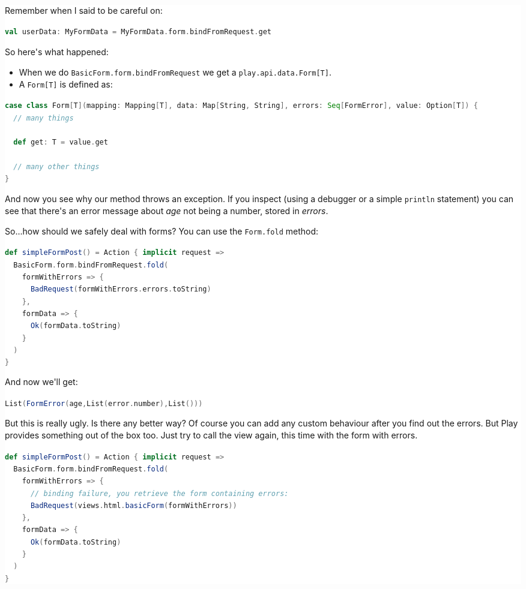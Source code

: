 Remember when I said to be careful on:

~~~scala
val userData: MyFormData = MyFormData.form.bindFromRequest.get
~~~

So here's what happened:

* When we do `BasicForm.form.bindFromRequest` we get a `play.api.data.Form[T]`.
* A `Form[T]` is defined as:

~~~scala
case class Form[T](mapping: Mapping[T], data: Map[String, String], errors: Seq[FormError], value: Option[T]) {
  // many things

  def get: T = value.get

  // many other things
}
~~~

And now you see why our method throws an exception. If you inspect (using a debugger or a simple `println` statement) you can see that there's an error message about *age* not being a number, stored in *errors*.

So...how should we safely deal with forms? You can use the `Form.fold` method:

~~~scala
def simpleFormPost() = Action { implicit request =>
  BasicForm.form.bindFromRequest.fold(
    formWithErrors => {
      BadRequest(formWithErrors.errors.toString)
    },
    formData => {
      Ok(formData.toString)
    }
  )
}
~~~

And now we'll get:

~~~scala
List(FormError(age,List(error.number),List()))
~~~

But this is really ugly. Is there any better way? Of course you can add any custom behaviour after you find out the errors. But Play provides something out of the box too. Just try to call the view again, this time with the form with errors.

~~~scala
def simpleFormPost() = Action { implicit request =>
  BasicForm.form.bindFromRequest.fold(
    formWithErrors => {
      // binding failure, you retrieve the form containing errors:
      BadRequest(views.html.basicForm(formWithErrors))
    },
    formData => {
      Ok(formData.toString)
    }
  )
}
~~~
